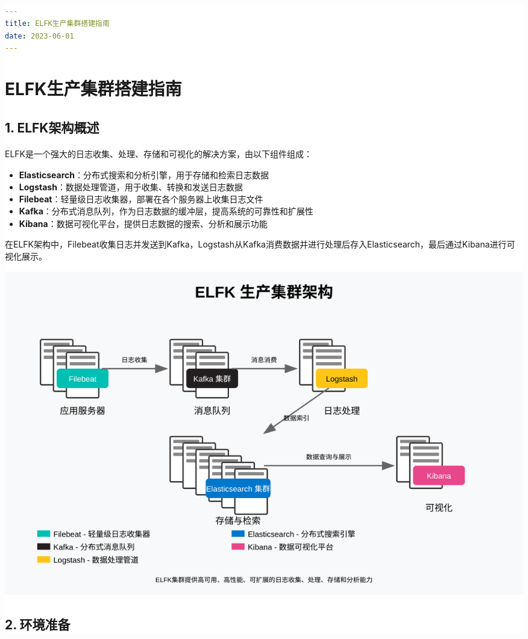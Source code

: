 ```yaml
---
title: ELFK生产集群搭建指南
date: 2023-06-01
---
```


# ELFK生产集群搭建指南

## 1. ELFK架构概述

ELFK是一个强大的日志收集、处理、存储和可视化的解决方案，由以下组件组成：

- **Elasticsearch**：分布式搜索和分析引擎，用于存储和检索日志数据
- **Logstash**：数据处理管道，用于收集、转换和发送日志数据
- **Filebeat**：轻量级日志收集器，部署在各个服务器上收集日志文件
- **Kafka**：分布式消息队列，作为日志数据的缓冲层，提高系统的可靠性和扩展性
- **Kibana**：数据可视化平台，提供日志数据的搜索、分析和展示功能

在ELFK架构中，Filebeat收集日志并发送到Kafka，Logstash从Kafka消费数据并进行处理后存入Elasticsearch，最后通过Kibana进行可视化展示。

![ELFK架构图](./img/elfk-architecture.svg)

## 2. 环境准备
